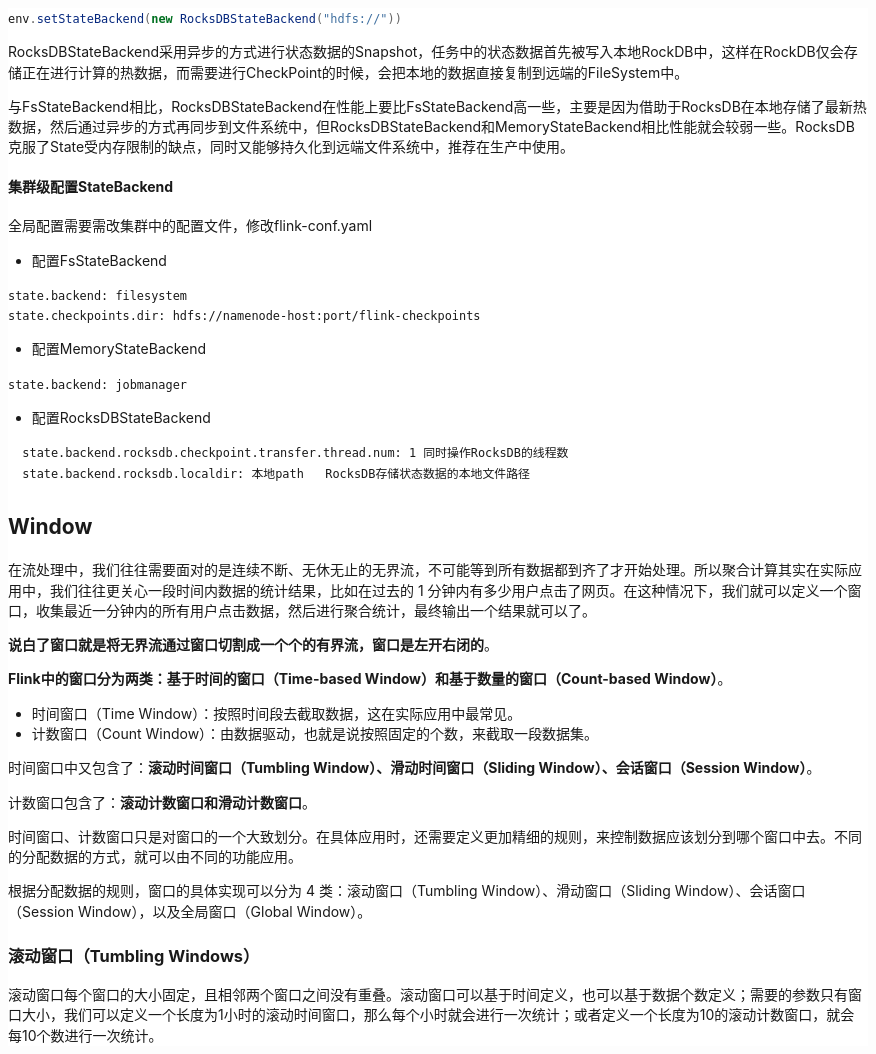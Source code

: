 ```scala
env.setStateBackend(new RocksDBStateBackend("hdfs://"))
```

RocksDBStateBackend采用异步的方式进行状态数据的Snapshot，任务中的状态数据首先被写入本地RockDB中，这样在RockDB仅会存储正在进行计算的热数据，而需要进行CheckPoint的时候，会把本地的数据直接复制到远端的FileSystem中。

与FsStateBackend相比，RocksDBStateBackend在性能上要比FsStateBackend高一些，主要是因为借助于RocksDB在本地存储了最新热数据，然后通过异步的方式再同步到文件系统中，但RocksDBStateBackend和MemoryStateBackend相比性能就会较弱一些。RocksDB克服了State受内存限制的缺点，同时又能够持久化到远端文件系统中，推荐在生产中使用。

#### 集群级配置StateBackend

全局配置需要需改集群中的配置文件，修改flink-conf.yaml

- 配置FsStateBackend

```
state.backend: filesystem
state.checkpoints.dir: hdfs://namenode-host:port/flink-checkpoints
```

- 配置MemoryStateBackend

```
state.backend: jobmanager
```

- 配置RocksDBStateBackend

```
  state.backend.rocksdb.checkpoint.transfer.thread.num: 1 同时操作RocksDB的线程数
  state.backend.rocksdb.localdir: 本地path   RocksDB存储状态数据的本地文件路径
```

## Window

在流处理中，我们往往需要面对的是连续不断、无休无止的无界流，不可能等到所有数据都到齐了才开始处理。所以聚合计算其实在实际应用中，我们往往更关心一段时间内数据的统计结果，比如在过去的 1 分钟内有多少用户点击了网页。在这种情况下，我们就可以定义一个窗口，收集最近一分钟内的所有用户点击数据，然后进行聚合统计，最终输出一个结果就可以了。

**说白了窗口就是将无界流通过窗口切割成一个个的有界流，窗口是左开右闭的**。

**Flink中的窗口分为两类：基于时间的窗口（Time-based Window）和基于数量的窗口（Count-based Window）**。

- 时间窗口（Time Window）：按照时间段去截取数据，这在实际应用中最常见。
- 计数窗口（Count Window）：由数据驱动，也就是说按照固定的个数，来截取一段数据集。

时间窗口中又包含了：**滚动时间窗口（Tumbling Window）、滑动时间窗口（Sliding Window）、会话窗口（Session Window）**。

计数窗口包含了：**滚动计数窗口和滑动计数窗口**。

时间窗口、计数窗口只是对窗口的一个大致划分。在具体应用时，还需要定义更加精细的规则，来控制数据应该划分到哪个窗口中去。不同的分配数据的方式，就可以由不同的功能应用。

根据分配数据的规则，窗口的具体实现可以分为 4 类：滚动窗口（Tumbling Window）、滑动窗口（Sliding Window）、会话窗口（Session Window），以及全局窗口（Global Window）。

### 滚动窗口（Tumbling Windows）

滚动窗口每个窗口的大小固定，且相邻两个窗口之间没有重叠。滚动窗口可以基于时间定义，也可以基于数据个数定义；需要的参数只有窗口大小，我们可以定义一个长度为1小时的滚动时间窗口，那么每个小时就会进行一次统计；或者定义一个长度为10的滚动计数窗口，就会每10个数进行一次统计。
